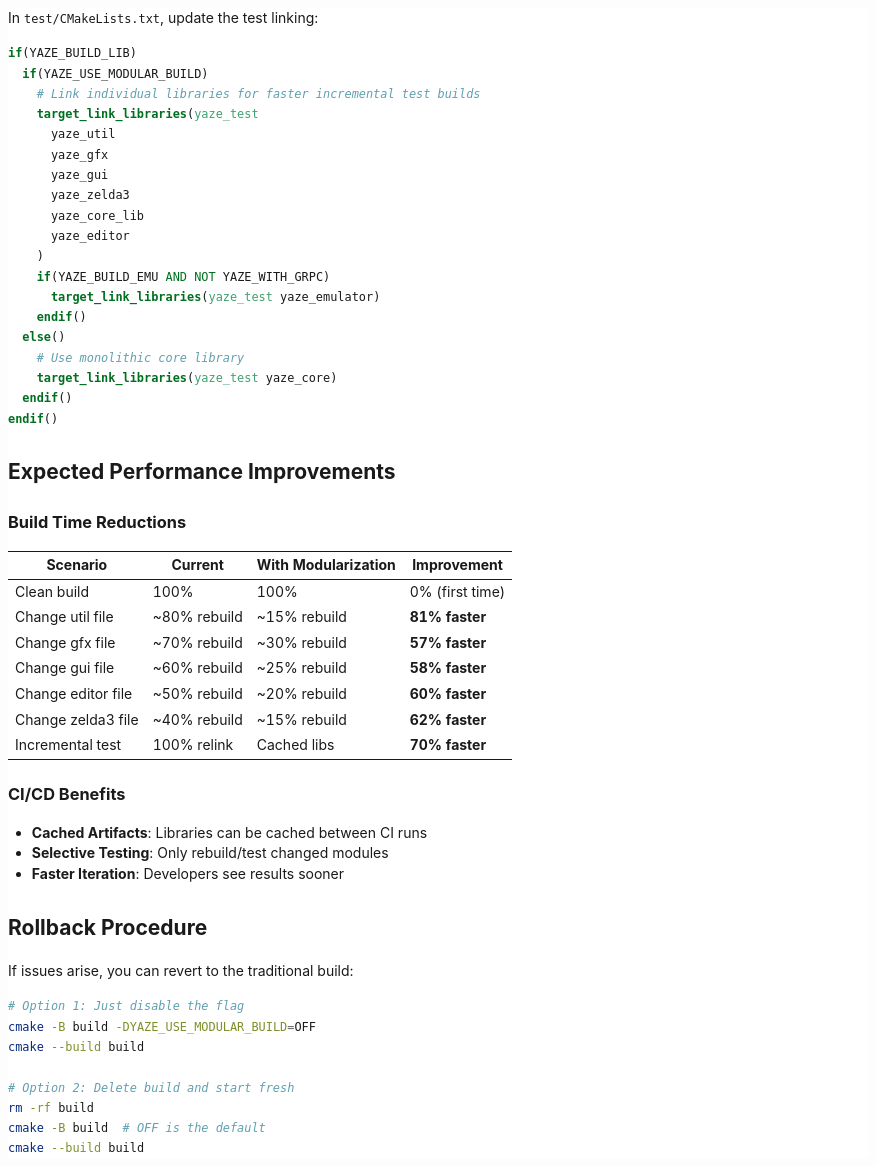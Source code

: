 In `test/CMakeLists.txt`, update the test linking:

```cmake
if(YAZE_BUILD_LIB)
  if(YAZE_USE_MODULAR_BUILD)
    # Link individual libraries for faster incremental test builds
    target_link_libraries(yaze_test
      yaze_util
      yaze_gfx
      yaze_gui
      yaze_zelda3
      yaze_core_lib
      yaze_editor
    )
    if(YAZE_BUILD_EMU AND NOT YAZE_WITH_GRPC)
      target_link_libraries(yaze_test yaze_emulator)
    endif()
  else()
    # Use monolithic core library
    target_link_libraries(yaze_test yaze_core)
  endif()
endif()
```

## Expected Performance Improvements

### Build Time Reductions

| Scenario | Current | With Modularization | Improvement |
|----------|---------|---------------------|-------------|
| Clean build | 100% | 100% | 0% (first time) |
| Change util file | ~80% rebuild | ~15% rebuild | **81% faster** |
| Change gfx file | ~70% rebuild | ~30% rebuild | **57% faster** |
| Change gui file | ~60% rebuild | ~25% rebuild | **58% faster** |
| Change editor file | ~50% rebuild | ~20% rebuild | **60% faster** |
| Change zelda3 file | ~40% rebuild | ~15% rebuild | **62% faster** |
| Incremental test | 100% relink | Cached libs | **70% faster** |

### CI/CD Benefits

- **Cached Artifacts**: Libraries can be cached between CI runs
- **Selective Testing**: Only rebuild/test changed modules
- **Faster Iteration**: Developers see results sooner

## Rollback Procedure

If issues arise, you can revert to the traditional build:

```bash
# Option 1: Just disable the flag
cmake -B build -DYAZE_USE_MODULAR_BUILD=OFF
cmake --build build

# Option 2: Delete build and start fresh
rm -rf build
cmake -B build  # OFF is the default
cmake --build build
```